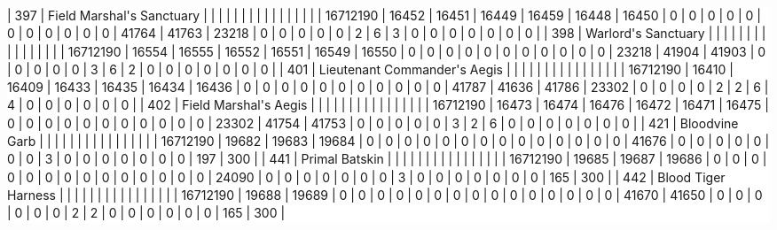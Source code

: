 | 397 | Field Marshal's Sanctuary            |                |                |                |                |                |                |                |                |                |                |                |                |                |                |               | 16712190       | 16452    | 16451    | 16449    | 16459    | 16448    | 16450    | 0        | 0        | 0        | 0         | 0         | 0         | 0         | 0         | 0         | 0         | 0         | 41764        | 41763        | 23218        | 0            | 0            | 0            | 0            | 0            | 2              | 6              | 3              | 0              | 0              | 0              | 0              | 0              | 0             | 0                 |
| 398 | Warlord's Sanctuary                  |                |                |                |                |                |                |                |                |                |                |                |                |                |                |               | 16712190       | 16554    | 16555    | 16552    | 16551    | 16549    | 16550    | 0        | 0        | 0        | 0         | 0         | 0         | 0         | 0         | 0         | 0         | 0         | 23218        | 41904        | 41903        | 0            | 0            | 0            | 0            | 0            | 3              | 6              | 2              | 0              | 0              | 0              | 0              | 0              | 0             | 0                 |
| 401 | Lieutenant Commander's Aegis         |                |                |                |                |                |                |                |                |                |                |                |                |                |                |               | 16712190       | 16410    | 16409    | 16433    | 16435    | 16434    | 16436    | 0        | 0        | 0        | 0         | 0         | 0         | 0         | 0         | 0         | 0         | 0         | 41787        | 41636        | 41786        | 23302        | 0            | 0            | 0            | 0            | 2              | 2              | 6              | 4              | 0              | 0              | 0              | 0              | 0             | 0                 |
| 402 | Field Marshal's Aegis                |                |                |                |                |                |                |                |                |                |                |                |                |                |                |               | 16712190       | 16473    | 16474    | 16476    | 16472    | 16471    | 16475    | 0        | 0        | 0        | 0         | 0         | 0         | 0         | 0         | 0         | 0         | 0         | 23302        | 41754        | 41753        | 0            | 0            | 0            | 0            | 0            | 3              | 2              | 6              | 0              | 0              | 0              | 0              | 0              | 0             | 0                 |
| 421 | Bloodvine Garb                       |                |                |                |                |                |                |                |                |                |                |                |                |                |                |               | 16712190       | 19682    | 19683    | 19684    | 0        | 0        | 0        | 0        | 0        | 0        | 0         | 0         | 0         | 0         | 0         | 0         | 0         | 0         | 41676        | 0            | 0            | 0            | 0            | 0            | 0            | 0            | 3              | 0              | 0              | 0              | 0              | 0              | 0              | 0              | 197           | 300               |
| 441 | Primal Batskin                       |                |                |                |                |                |                |                |                |                |                |                |                |                |                |               | 16712190       | 19685    | 19687    | 19686    | 0        | 0        | 0        | 0        | 0        | 0        | 0         | 0         | 0         | 0         | 0         | 0         | 0         | 0         | 24090        | 0            | 0            | 0            | 0            | 0            | 0            | 0            | 3              | 0              | 0              | 0              | 0              | 0              | 0              | 0              | 165           | 300               |
| 442 | Blood Tiger Harness                  |                |                |                |                |                |                |                |                |                |                |                |                |                |                |               | 16712190       | 19688    | 19689    | 0        | 0        | 0        | 0        | 0        | 0        | 0        | 0         | 0         | 0         | 0         | 0         | 0         | 0         | 0         | 41670        | 41650        | 0            | 0            | 0            | 0            | 0            | 0            | 2              | 2              | 0              | 0              | 0              | 0              | 0              | 0              | 165           | 300               |